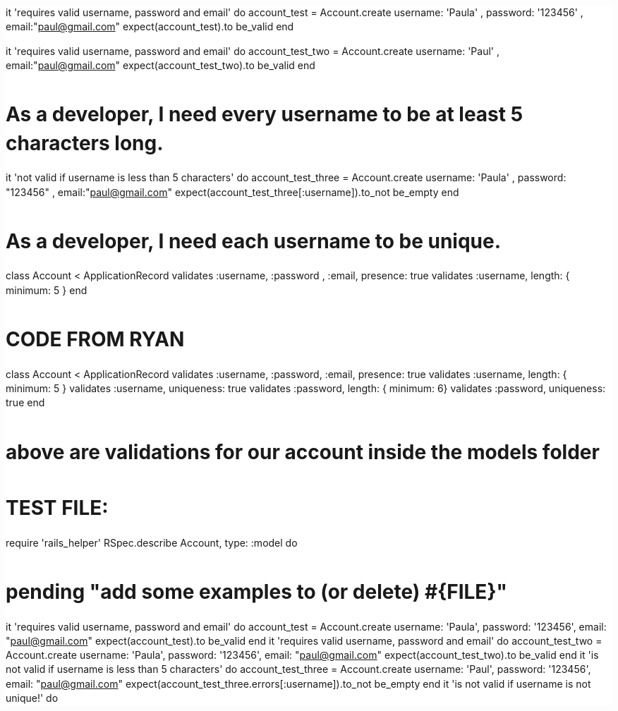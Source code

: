   it 'requires valid username, password and email' do
  account_test = Account.create username: 'Paula' , password: '123456' , email:"paul@gmail.com"
  expect(account_test).to be_valid
  end

  it 'requires valid username, password and email' do
    account_test_two = Account.create username: 'Paul' , email:"paul@gmail.com"
    expect(account_test_two).to be_valid
    end

# As a developer, I need every username to be at least 5 characters long.

it 'not valid if username is less than 5 characters' do
  account_test_three = Account.create username: 'Paula' , password: "123456" , email:"paul@gmail.com"
  expect(account_test_three[:username]).to_not be_empty
  end

# As a developer, I need each username to be unique.




class Account < ApplicationRecord
 validates :username, :password , :email, presence: true
 validates :username, length: { minimum: 5 }
end

# CODE FROM RYAN

class Account < ApplicationRecord
  validates :username, :password, :email, presence: true
  validates :username, length: { minimum: 5 }
  validates :username, uniqueness: true
  validates :password, length: { minimum: 6}
  validates :password, uniqueness: true
end


# above are validations for our account inside the models folder


# TEST FILE:

require 'rails_helper'
RSpec.describe Account, type: :model do
  # pending "add some examples to (or delete) #{__FILE__}"
  it 'requires valid username, password and email' do
    account_test = Account.create username: 'Paula', password: '123456', email: "paul@gmail.com"
    expect(account_test).to be_valid
  end
  it 'requires valid username, password and email' do
    account_test_two = Account.create username: 'Paula', password: '123456', email: "paul@gmail.com"
    expect(account_test_two).to be_valid
  end
  it 'is not valid if username is less than 5 characters' do
    account_test_three = Account.create username: 'Paul', password: '123456', email: "paul@gmail.com"
    expect(account_test_three.errors[:username]).to_not be_empty
  end
  it 'is not valid if username is not unique!' do